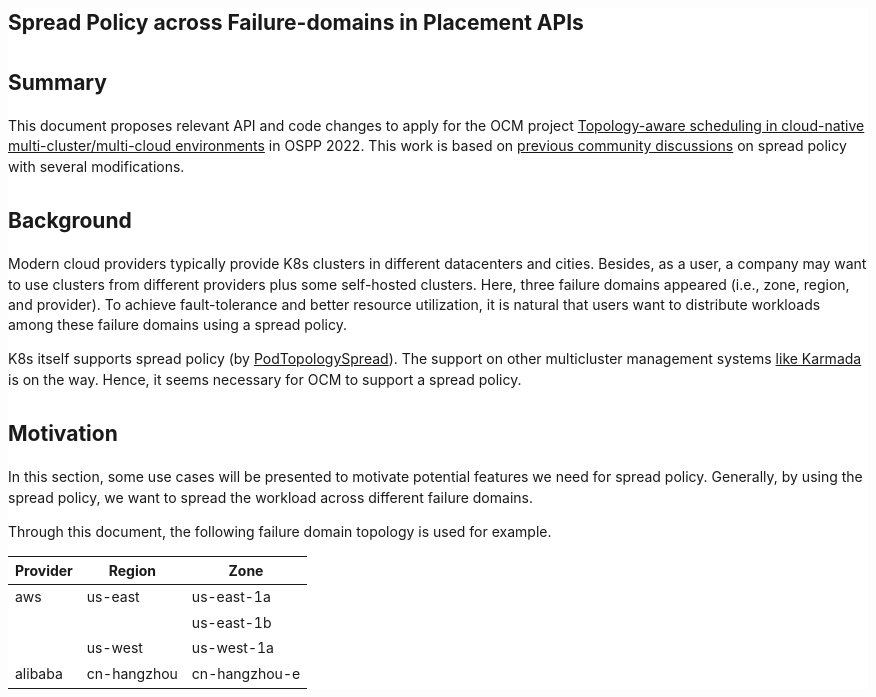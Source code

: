 Spread Policy across Failure-domains in Placement APIs
---

## Summary
This document proposes relevant API and code changes to apply for the OCM project [Topology-aware scheduling in cloud-native multi-cluster/multi-cloud environments](https://summer-ospp.ac.cn/#/org/prodetail/221390086) in OSPP 2022.
This work is based on [previous community discussions](https://github.com/open-cluster-management-io/community/issues/49#issuecomment-857743027) on spread policy with several modifications.

## Background
Modern cloud providers typically provide K8s clusters in different datacenters and cities.
Besides, as a user, a company may want to use clusters from different providers plus some self-hosted clusters.
Here, three failure domains appeared (i.e., zone, region, and provider).
To achieve fault-tolerance and better resource utilization, it is natural that users want to distribute workloads among these failure domains using a spread policy.

K8s itself supports spread policy (by [PodTopologySpread](https://web.archive.org/web/20200507113854/https://kubernetes.io/blog/2020/05/introducing-podtopologyspread/)).
The support on other multicluster management systems [like Karmada](https://github.com/karmada-io/karmada/pull/1646) is on the way. Hence, it seems necessary for OCM to support a spread policy.

## Motivation
In this section, some use cases will be presented to motivate potential features we need for spread policy.
Generally, by using the spread policy, we want to spread the workload across different failure domains.

Through this document, the following failure domain topology is used for example.

<table align="center">
<thead>
  <tr>
    <th>Provider</th>
    <th>Region</th>
    <th>Zone</th>
  </tr>
</thead>
<tbody>
  <tr>
    <td rowspan="3">aws</td>
    <td rowspan="2">us-east</td>
    <td>us-east-1a</td>
  </tr>
  <tr>
    <td>us-east-1b</td>
  </tr>
  <tr>
    <td>us-west</td>
    <td>us-west-1a</td>
  </tr>
  <tr>
    <td>alibaba<br></td>
    <td>cn-hangzhou</td>
    <td>cn-hangzhou-e</td>
  </tr>
</tbody>
</table>
